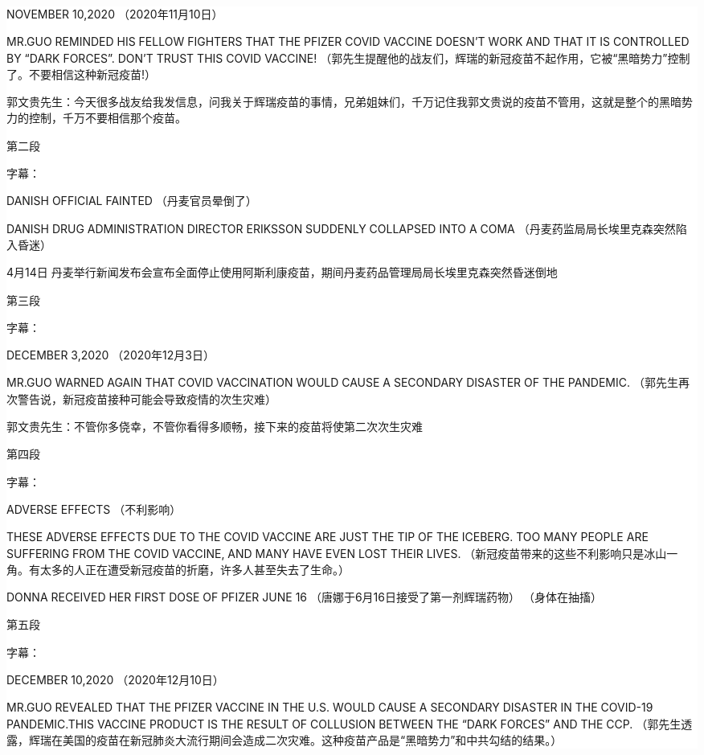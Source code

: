NOVEMBER 10,2020 （2020年11月10日）

MR.GUO REMINDED HIS FELLOW FIGHTERS THAT THE PFIZER COVID VACCINE DOESN’T WORK AND THAT IT IS CONTROLLED BY “DARK FORCES”. DON’T TRUST THIS COVID VACCINE! （郭先生提醒他的战友们，辉瑞的新冠疫苗不起作用，它被“黑暗势力”控制了。不要相信这种新冠疫苗!）



郭文贵先生：今天很多战友给我发信息，问我关于辉瑞疫苗的事情，兄弟姐妹们，千万记住我郭文贵说的疫苗不管用，这就是整个的黑暗势力的控制，千万不要相信那个疫苗。



第二段

字幕：

DANISH OFFICIAL FAINTED （丹麦官员晕倒了）

DANISH DRUG ADMINISTRATION DIRECTOR ERIKSSON SUDDENLY COLLAPSED INTO A COMA （丹麦药监局局长埃里克森突然陷入昏迷）



4月14日 丹麦举行新闻发布会宣布全面停止使用阿斯利康疫苗，期间丹麦药品管理局局长埃里克森突然昏迷倒地



第三段

字幕：

DECEMBER 3,2020 （2020年12月3日）

MR.GUO WARNED AGAIN THAT COVID VACCINATION WOULD CAUSE A SECONDARY DISASTER OF THE PANDEMIC. （郭先生再次警告说，新冠疫苗接种可能会导致疫情的次生灾难）



郭文贵先生：不管你多侥幸，不管你看得多顺畅，接下来的疫苗将使第二次次生灾难



第四段

字幕：

ADVERSE EFFECTS （不利影响）

THESE ADVERSE EFFECTS DUE TO THE COVID VACCINE ARE JUST THE TIP OF THE ICEBERG. TOO MANY PEOPLE ARE SUFFERING FROM THE COVID VACCINE, AND MANY HAVE EVEN LOST THEIR LIVES. （新冠疫苗带来的这些不利影响只是冰山一角。有太多的人正在遭受新冠疫苗的折磨，许多人甚至失去了生命。）



DONNA RECEIVED HER FIRST DOSE OF PFIZER JUNE 16 （唐娜于6月16日接受了第一剂辉瑞药物） （身体在抽搐）



第五段

字幕：

DECEMBER 10,2020 （2020年12月10日）

MR.GUO REVEALED THAT THE PFIZER VACCINE IN THE U.S. WOULD CAUSE A SECONDARY DISASTER IN THE COVID-19 PANDEMIC.THIS VACCINE PRODUCT IS THE RESULT OF COLLUSION BETWEEN THE “DARK FORCES” AND THE CCP. （郭先生透露，辉瑞在美国的疫苗在新冠肺炎大流行期间会造成二次灾难。这种疫苗产品是“黑暗势力”和中共勾结的结果。）


